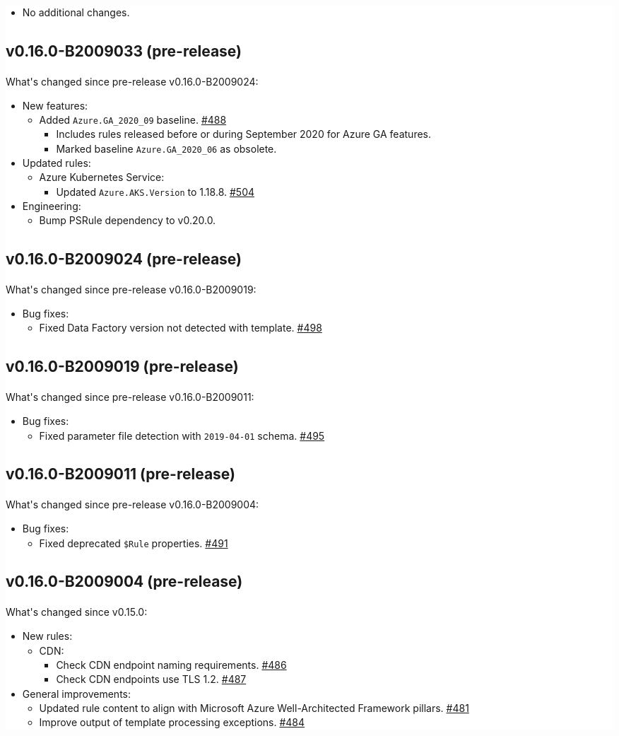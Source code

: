 - No additional changes.

## v0.16.0-B2009033 (pre-release)

What's changed since pre-release v0.16.0-B2009024:

- New features:
  - Added `Azure.GA_2020_09` baseline. [#488](https://github.com/Azure/PSRule.Rules.Azure/issues/488)
    - Includes rules released before or during September 2020 for Azure GA features.
    - Marked baseline `Azure.GA_2020_06` as obsolete.
- Updated rules:
  - Azure Kubernetes Service:
    - Updated `Azure.AKS.Version` to 1.18.8. [#504](https://github.com/Azure/PSRule.Rules.Azure/issues/504)
- Engineering:
  - Bump PSRule dependency to v0.20.0.

## v0.16.0-B2009024 (pre-release)

What's changed since pre-release v0.16.0-B2009019:

- Bug fixes:
  - Fixed Data Factory version not detected with template. [#498](https://github.com/Azure/PSRule.Rules.Azure/issues/498)

## v0.16.0-B2009019 (pre-release)

What's changed since pre-release v0.16.0-B2009011:

- Bug fixes:
  - Fixed parameter file detection with `2019-04-01` schema. [#495](https://github.com/Azure/PSRule.Rules.Azure/issues/495)

## v0.16.0-B2009011 (pre-release)

What's changed since pre-release v0.16.0-B2009004:

- Bug fixes:
  - Fixed deprecated `$Rule` properties. [#491](https://github.com/Azure/PSRule.Rules.Azure/issues/491)

## v0.16.0-B2009004 (pre-release)

What's changed since v0.15.0:

- New rules:
  - CDN:
    - Check CDN endpoint naming requirements. [#486](https://github.com/Azure/PSRule.Rules.Azure/issues/486)
    - Check CDN endpoints use TLS 1.2. [#487](https://github.com/Azure/PSRule.Rules.Azure/issues/487)
- General improvements:
  - Updated rule content to align with Microsoft Azure Well-Architected Framework pillars. [#481](https://github.com/Azure/PSRule.Rules.Azure/issues/481)
  - Improve output of template processing exceptions. [#484](https://github.com/Azure/PSRule.Rules.Azure/issues/484)
